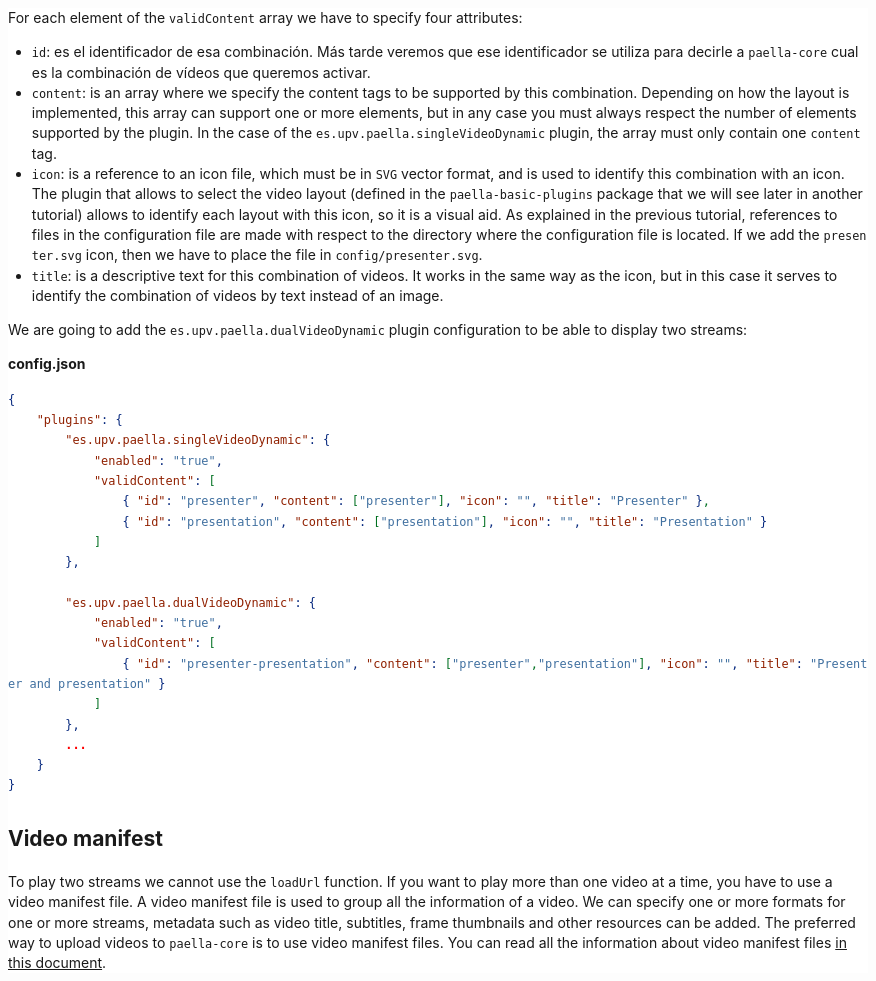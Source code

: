 For each element of the `validContent` array we have to specify four attributes:

- `id`: es el identificador de esa combinación. Más tarde veremos que ese identificador se utiliza para decirle a `paella-core` cual es la combinación de vídeos que queremos activar.
- `content`: is an array where we specify the content tags to be supported by this combination. Depending on how the layout is implemented, this array can support one or more elements, but in any case you must always respect the number of elements supported by the plugin. In the case of the `es.upv.paella.singleVideoDynamic` plugin, the array must only contain one `content` tag.
- `icon`: is a reference to an icon file, which must be in `SVG` vector format, and is used to identify this combination with an icon. The plugin that allows to select the video layout (defined in the `paella-basic-plugins` package that we will see later in another tutorial) allows to identify each layout with this icon, so it is a visual aid. As explained in the previous tutorial, references to files in the configuration file are made with respect to the directory where the configuration file is located. If we add the `presenter.svg` icon, then we have to place the file in `config/presenter.svg`.
- `title`: is a descriptive text for this combination of videos. It works in the same way as the icon, but in this case it serves to identify the combination of videos by text instead of an image.

We are going to add the `es.upv.paella.dualVideoDynamic` plugin configuration to be able to display two streams:

**config.json**

```json
{
    "plugins": {
        "es.upv.paella.singleVideoDynamic": {
            "enabled": "true",
            "validContent": [
                { "id": "presenter", "content": ["presenter"], "icon": "", "title": "Presenter" },
                { "id": "presentation", "content": ["presentation"], "icon": "", "title": "Presentation" }
            ]
        },

        "es.upv.paella.dualVideoDynamic": {
            "enabled": "true",
            "validContent": [
                { "id": "presenter-presentation", "content": ["presenter","presentation"], "icon": "", "title": "Presenter and presentation" }
            ]
        },
        ...
    }
}
```


## Video manifest

To play two streams we cannot use the `loadUrl` function. If you want to play more than one video at a time, you have to use a video manifest file. A video manifest file is used to group all the information of a video. We can specify one or more formats for one or more streams, metadata such as video title, subtitles, frame thumbnails and other resources can be added. The preferred way to upload videos to `paella-core` is to use video manifest files. You can read all the information about video manifest files [in this document](../video_manifest.md).
